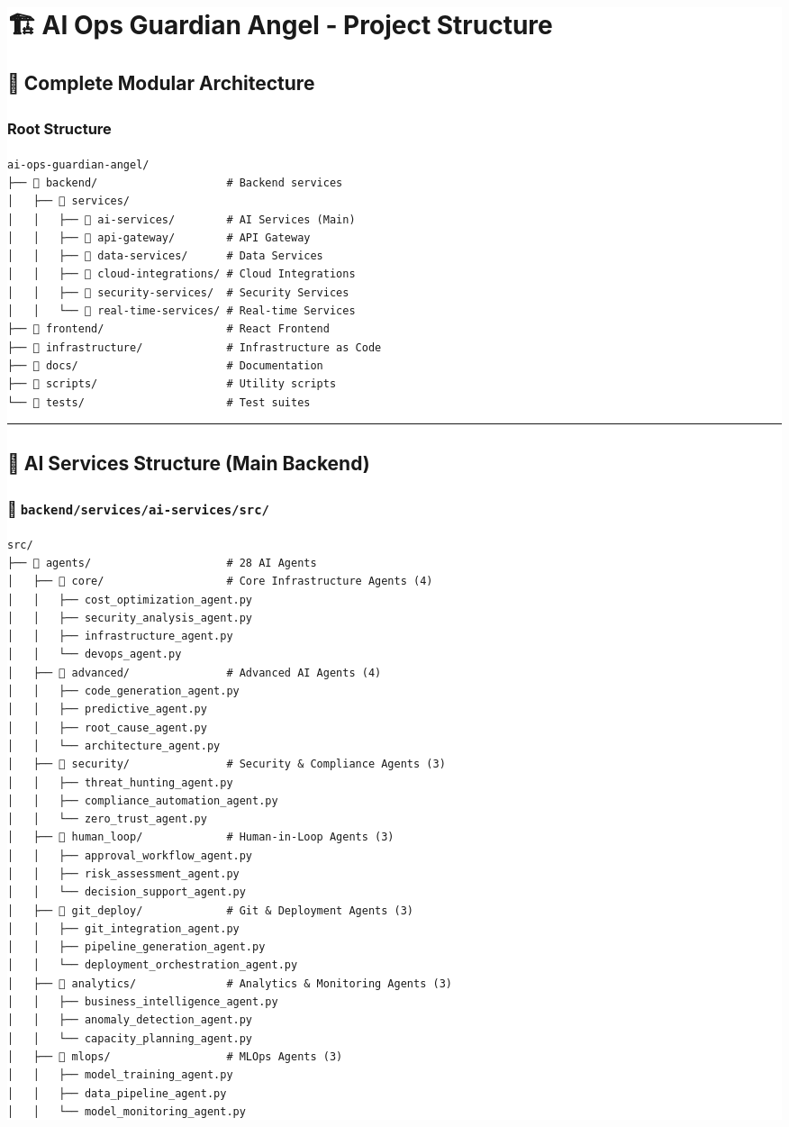 # 🏗️ AI Ops Guardian Angel - Project Structure

## 📁 **Complete Modular Architecture**

### **Root Structure**
```
ai-ops-guardian-angel/
├── 📁 backend/                    # Backend services
│   ├── 📁 services/
│   │   ├── 📁 ai-services/        # AI Services (Main)
│   │   ├── 📁 api-gateway/        # API Gateway
│   │   ├── 📁 data-services/      # Data Services
│   │   ├── 📁 cloud-integrations/ # Cloud Integrations
│   │   ├── 📁 security-services/  # Security Services
│   │   └── 📁 real-time-services/ # Real-time Services
├── 📁 frontend/                   # React Frontend
├── 📁 infrastructure/             # Infrastructure as Code
├── 📁 docs/                       # Documentation
├── 📁 scripts/                    # Utility scripts
└── 📁 tests/                      # Test suites
```

---

## 🤖 **AI Services Structure** (Main Backend)

### **📁 `backend/services/ai-services/src/`**

```
src/
├── 📁 agents/                     # 28 AI Agents
│   ├── 📁 core/                   # Core Infrastructure Agents (4)
│   │   ├── cost_optimization_agent.py
│   │   ├── security_analysis_agent.py
│   │   ├── infrastructure_agent.py
│   │   └── devops_agent.py
│   ├── 📁 advanced/               # Advanced AI Agents (4)
│   │   ├── code_generation_agent.py
│   │   ├── predictive_agent.py
│   │   ├── root_cause_agent.py
│   │   └── architecture_agent.py
│   ├── 📁 security/               # Security & Compliance Agents (3)
│   │   ├── threat_hunting_agent.py
│   │   ├── compliance_automation_agent.py
│   │   └── zero_trust_agent.py
│   ├── 📁 human_loop/             # Human-in-Loop Agents (3)
│   │   ├── approval_workflow_agent.py
│   │   ├── risk_assessment_agent.py
│   │   └── decision_support_agent.py
│   ├── 📁 git_deploy/             # Git & Deployment Agents (3)
│   │   ├── git_integration_agent.py
│   │   ├── pipeline_generation_agent.py
│   │   └── deployment_orchestration_agent.py
│   ├── 📁 analytics/              # Analytics & Monitoring Agents (3)
│   │   ├── business_intelligence_agent.py
│   │   ├── anomaly_detection_agent.py
│   │   └── capacity_planning_agent.py
│   ├── 📁 mlops/                  # MLOps Agents (3)
│   │   ├── model_training_agent.py
│   │   ├── data_pipeline_agent.py
│   │   └── model_monitoring_agent.py
```